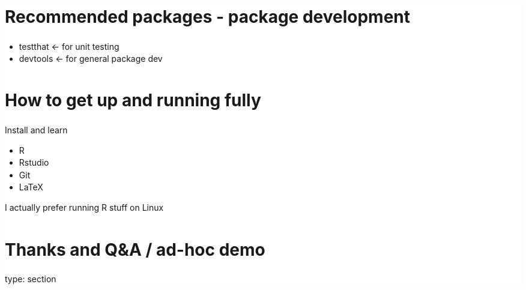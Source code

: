 Recommended packages - package development
========================================================
- testthat <- for unit testing
- devtools <- for general package dev

How to get up and running fully
========================================================
Install and learn
- R
- Rstudio
- Git
- LaTeX

I actually prefer running R stuff on Linux

Thanks and Q&A / ad-hoc demo
====================================
type: section
